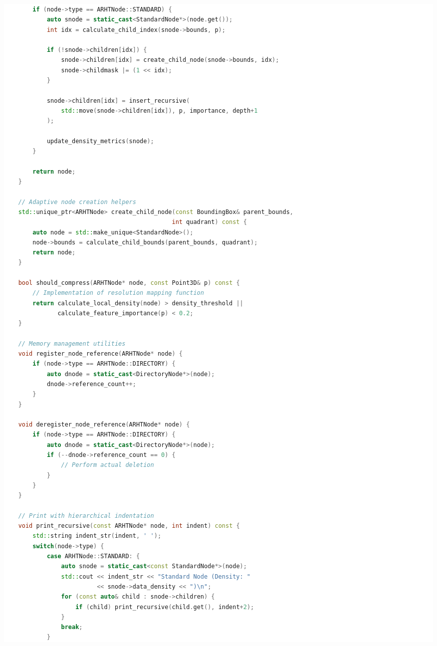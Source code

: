 ```cpp
        if (node->type == ARHTNode::STANDARD) {
            auto snode = static_cast<StandardNode*>(node.get());
            int idx = calculate_child_index(snode->bounds, p);
            
            if (!snode->children[idx]) {
                snode->children[idx] = create_child_node(snode->bounds, idx);
                snode->childmask |= (1 << idx);
            }
            
            snode->children[idx] = insert_recursive(
                std::move(snode->children[idx]), p, importance, depth+1
            );
            
            update_density_metrics(snode);
        }
        
        return node;
    }

    // Adaptive node creation helpers
    std::unique_ptr<ARHTNode> create_child_node(const BoundingBox& parent_bounds, 
                                               int quadrant) const {
        auto node = std::make_unique<StandardNode>();
        node->bounds = calculate_child_bounds(parent_bounds, quadrant);
        return node;
    }

    bool should_compress(ARHTNode* node, const Point3D& p) const {
        // Implementation of resolution mapping function
        return calculate_local_density(node) > density_threshold ||
               calculate_feature_importance(p) < 0.2;
    }

    // Memory management utilities
    void register_node_reference(ARHTNode* node) {
        if (node->type == ARHTNode::DIRECTORY) {
            auto dnode = static_cast<DirectoryNode*>(node);
            dnode->reference_count++;
        }
    }

    void deregister_node_reference(ARHTNode* node) {
        if (node->type == ARHTNode::DIRECTORY) {
            auto dnode = static_cast<DirectoryNode*>(node);
            if (--dnode->reference_count == 0) {
                // Perform actual deletion
            }
        }
    }

    // Print with hierarchical indentation
    void print_recursive(const ARHTNode* node, int indent) const {
        std::string indent_str(indent, ' ');
        switch(node->type) {
            case ARHTNode::STANDARD: {
                auto snode = static_cast<const StandardNode*>(node);
                std::cout << indent_str << "Standard Node (Density: " 
                          << snode->data_density << ")\n";
                for (const auto& child : snode->children) {
                    if (child) print_recursive(child.get(), indent+2);
                }
                break;
            }
```